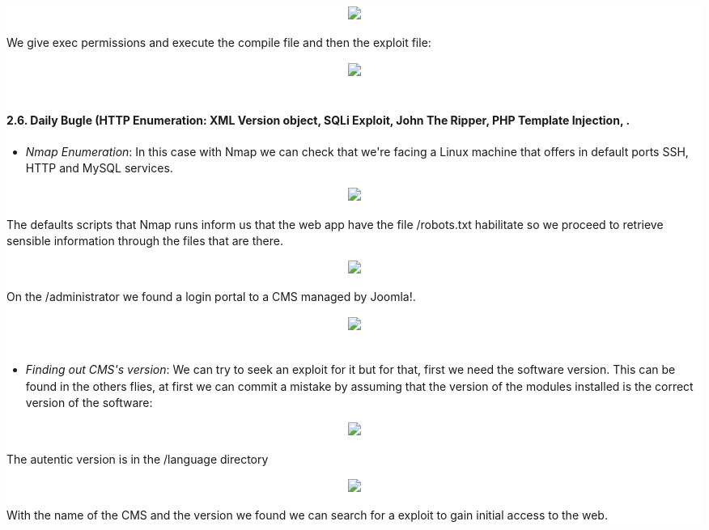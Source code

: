 <div style="text-align:center">
	<img src="{{ 'assets/img/THM/Pasted image 20221012175354.png' | relative_url }}" text-align="center"/>
</div>

We give exec permissions and execute the compile file and then the exploit file:

<div style="text-align:center">
	<img src="{{ 'assets/img/THM/Pasted image 20221012175444.png' | relative_url }}" text-align="center"/>
</div>

<br />

#### 2.6. Daily Bugle (HTTP Enumeration: XML Version object, SQLi Exploit, John The Ripper, PHP Template Injection, .

- *Nmap Enumeration*: In this case with Nmap we can check that we're facing a Linux machine that offers in default ports SSH, HTTP and MySQL services.

<div style="text-align:center">
	<img src="{{ 'assets/img/THM/Pasted image 20221012215139.png' | relative_url }}" text-align="center"/>
</div>

The defaults scripts that Nmap runs inform us that the web app have the file /robots.txt habilitate so we proceed to retrieve sensible information through the files that are there.

<div style="text-align:center">
	<img src="{{ 'assets/img/THM/Pasted image 20221012215438.png' | relative_url }}" text-align="center"/>
</div>

On the /administrator we found a login portal to a CMS managed by Joomla!.

<div style="text-align:center">
	<img src="{{ 'assets/img/THM/Pasted image 20221012215946.png' | relative_url }}" text-align="center"/>
</div>

<br />

- *Finding out CMS's version*: We can try to seek an exploit for it but for that, first we need the software version. This can be found in the others flies, at first we can commit a mistake by assuming that the version of the modules installed is the correct version of the software:

<div style="text-align:center">
	<img src="{{ 'assets/img/THM/Pasted image 20221012203213.png' | relative_url }}" text-align="center"/>
</div>

The autentic version is in the /language directory

<div style="text-align:center">
	<img src="{{ 'assets/img/THM/Pasted image 20221012203247.png' | relative_url }}" text-align="center"/>
</div>

With the name of the CMS and the version we found we can search for a exploit to gain initial access to the web.

